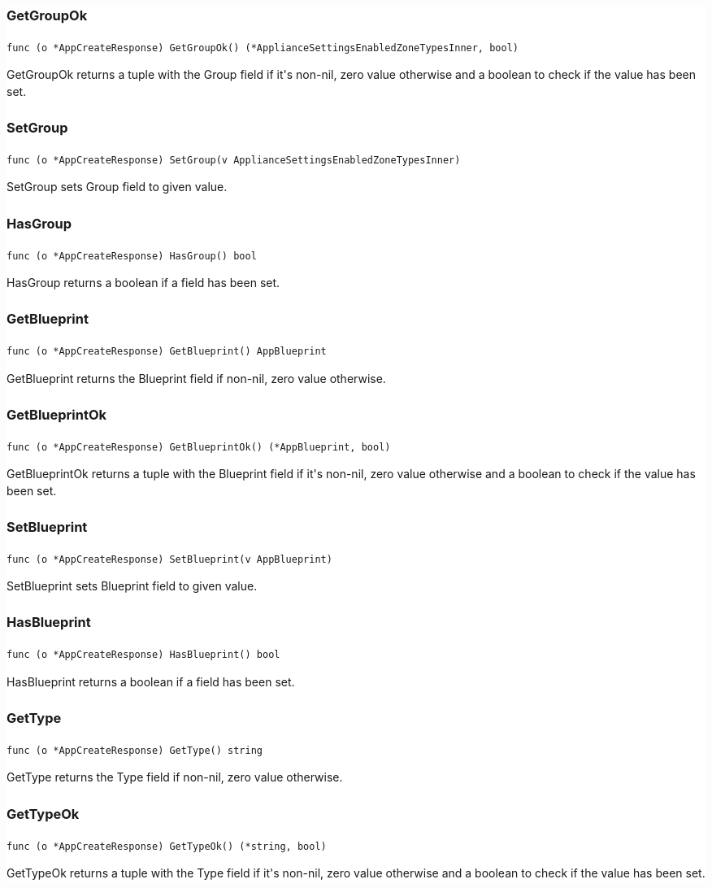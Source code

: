 ### GetGroupOk

`func (o *AppCreateResponse) GetGroupOk() (*ApplianceSettingsEnabledZoneTypesInner, bool)`

GetGroupOk returns a tuple with the Group field if it's non-nil, zero value otherwise
and a boolean to check if the value has been set.

### SetGroup

`func (o *AppCreateResponse) SetGroup(v ApplianceSettingsEnabledZoneTypesInner)`

SetGroup sets Group field to given value.

### HasGroup

`func (o *AppCreateResponse) HasGroup() bool`

HasGroup returns a boolean if a field has been set.

### GetBlueprint

`func (o *AppCreateResponse) GetBlueprint() AppBlueprint`

GetBlueprint returns the Blueprint field if non-nil, zero value otherwise.

### GetBlueprintOk

`func (o *AppCreateResponse) GetBlueprintOk() (*AppBlueprint, bool)`

GetBlueprintOk returns a tuple with the Blueprint field if it's non-nil, zero value otherwise
and a boolean to check if the value has been set.

### SetBlueprint

`func (o *AppCreateResponse) SetBlueprint(v AppBlueprint)`

SetBlueprint sets Blueprint field to given value.

### HasBlueprint

`func (o *AppCreateResponse) HasBlueprint() bool`

HasBlueprint returns a boolean if a field has been set.

### GetType

`func (o *AppCreateResponse) GetType() string`

GetType returns the Type field if non-nil, zero value otherwise.

### GetTypeOk

`func (o *AppCreateResponse) GetTypeOk() (*string, bool)`

GetTypeOk returns a tuple with the Type field if it's non-nil, zero value otherwise
and a boolean to check if the value has been set.
